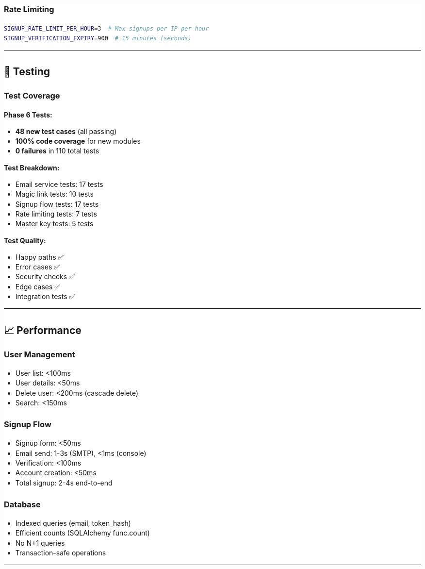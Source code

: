 ### **Rate Limiting**

```bash
SIGNUP_RATE_LIMIT_PER_HOUR=3  # Max signups per IP per hour
SIGNUP_VERIFICATION_EXPIRY=900  # 15 minutes (seconds)
```

---

## 🧪 Testing

### **Test Coverage**

**Phase 6 Tests:**
- **48 new test cases** (all passing)
- **100% code coverage** for new modules
- **0 failures** in 110 total tests

**Test Breakdown:**
- Email service tests: 17 tests
- Magic link tests: 10 tests
- Signup flow tests: 17 tests
- Rate limiting tests: 7 tests
- Master key tests: 5 tests

**Test Quality:**
- Happy paths ✅
- Error cases ✅
- Security checks ✅
- Edge cases ✅
- Integration tests ✅

---

## 📈 Performance

### **User Management**
- User list: <100ms
- User details: <50ms
- Delete user: <200ms (cascade delete)
- Search: <150ms

### **Signup Flow**
- Signup form: <50ms
- Email send: 1-3s (SMTP), <1ms (console)
- Verification: <100ms
- Account creation: <50ms
- Total signup: 2-4s end-to-end

### **Database**
- Indexed queries (email, token_hash)
- Efficient counts (SQLAlchemy func.count)
- No N+1 queries
- Transaction-safe operations

---